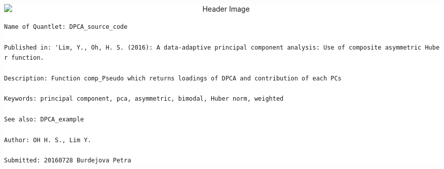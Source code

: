 <div style="margin: 0; padding: 0; text-align: center; border: none;">
<a href="https://quantlet.com" target="_blank" style="text-decoration: none; border: none;">
<img src="https://github.com/StefanGam/test-repo/blob/main/quantlet_design.png?raw=true" alt="Header Image" width="100%" style="margin: 0; padding: 0; display: block; border: none;" />
</a>
</div>

```
Name of Quantlet: DPCA_source_code

Published in: 'Lim, Y., Oh, H. S. (2016): A data-adaptive principal component analysis: Use of composite asymmetric Huber function.

Description: Function comp_Pseudo which returns loadings of DPCA and contribution of each PCs

Keywords: principal component, pca, asymmetric, bimodal, Huber norm, weighted

See also: DPCA_example

Author: OH H. S., Lim Y.

Submitted: 20160728 Burdejova Petra

```
